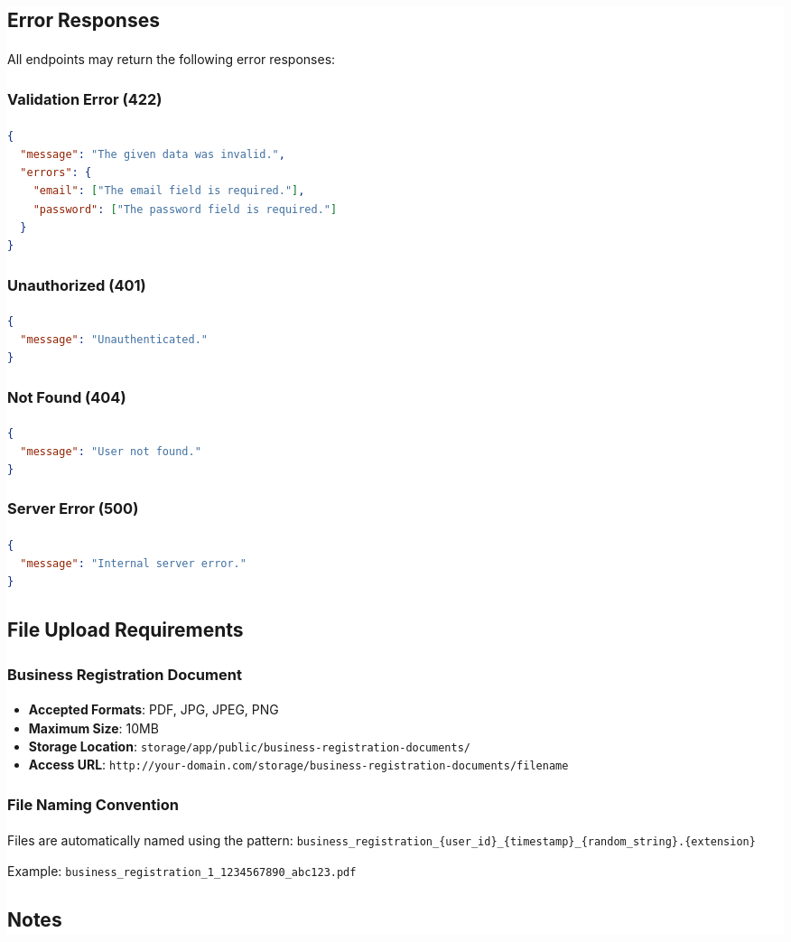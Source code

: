 ## Error Responses

All endpoints may return the following error responses:

### Validation Error (422)
```json
{
  "message": "The given data was invalid.",
  "errors": {
    "email": ["The email field is required."],
    "password": ["The password field is required."]
  }
}
```

### Unauthorized (401)
```json
{
  "message": "Unauthenticated."
}
```

### Not Found (404)
```json
{
  "message": "User not found."
}
```

### Server Error (500)
```json
{
  "message": "Internal server error."
}
```

## File Upload Requirements

### Business Registration Document
- **Accepted Formats**: PDF, JPG, JPEG, PNG
- **Maximum Size**: 10MB
- **Storage Location**: `storage/app/public/business-registration-documents/`
- **Access URL**: `http://your-domain.com/storage/business-registration-documents/filename`

### File Naming Convention
Files are automatically named using the pattern:
`business_registration_{user_id}_{timestamp}_{random_string}.{extension}`

Example: `business_registration_1_1234567890_abc123.pdf`

## Notes
